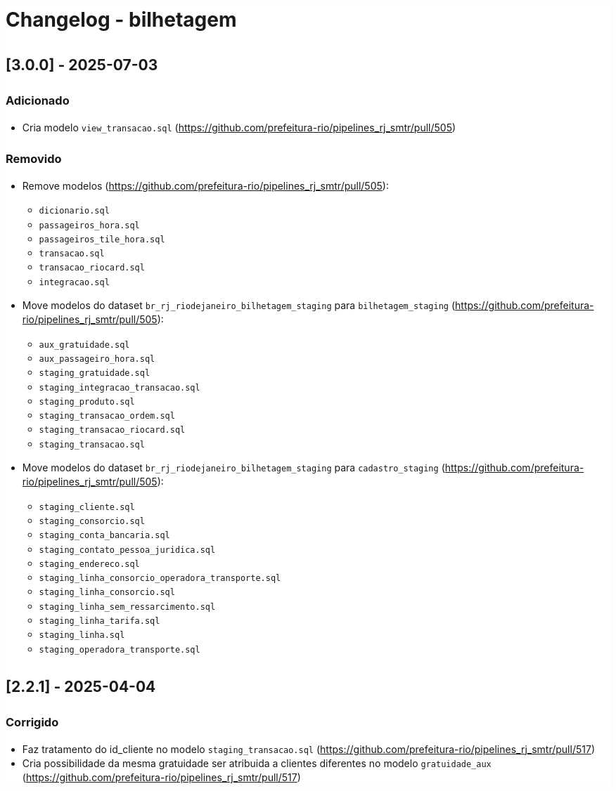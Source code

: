 # Changelog - bilhetagem

## [3.0.0] - 2025-07-03

### Adicionado

- Cria modelo `view_transacao.sql` (https://github.com/prefeitura-rio/pipelines_rj_smtr/pull/505)

### Removido

- Remove modelos (https://github.com/prefeitura-rio/pipelines_rj_smtr/pull/505):
  - `dicionario.sql`
  - `passageiros_hora.sql`
  - `passageiros_tile_hora.sql`
  - `transacao.sql`
  - `transacao_riocard.sql`
  - `integracao.sql`

- Move modelos do dataset `br_rj_riodejaneiro_bilhetagem_staging` para `bilhetagem_staging` (https://github.com/prefeitura-rio/pipelines_rj_smtr/pull/505):
  - `aux_gratuidade.sql`
  - `aux_passageiro_hora.sql`
  - `staging_gratuidade.sql`
  - `staging_integracao_transacao.sql`
  - `staging_produto.sql`
  - `staging_transacao_ordem.sql`
  - `staging_transacao_riocard.sql`
  - `staging_transacao.sql`

- Move modelos do dataset `br_rj_riodejaneiro_bilhetagem_staging` para `cadastro_staging` (https://github.com/prefeitura-rio/pipelines_rj_smtr/pull/505):
  - `staging_cliente.sql`
  - `staging_consorcio.sql`
  - `staging_conta_bancaria.sql`
  - `staging_contato_pessoa_juridica.sql`
  - `staging_endereco.sql`
  - `staging_linha_consorcio_operadora_transporte.sql`
  - `staging_linha_consorcio.sql`
  - `staging_linha_sem_ressarcimento.sql`
  - `staging_linha_tarifa.sql`
  - `staging_linha.sql`
  - `staging_operadora_transporte.sql`

## [2.2.1] - 2025-04-04

### Corrigido

- Faz tratamento do id_cliente no modelo `staging_transacao.sql` (https://github.com/prefeitura-rio/pipelines_rj_smtr/pull/517)
- Cria possibilidade da mesma gratuidade ser atribuida a clientes diferentes no modelo `gratuidade_aux` (https://github.com/prefeitura-rio/pipelines_rj_smtr/pull/517)
